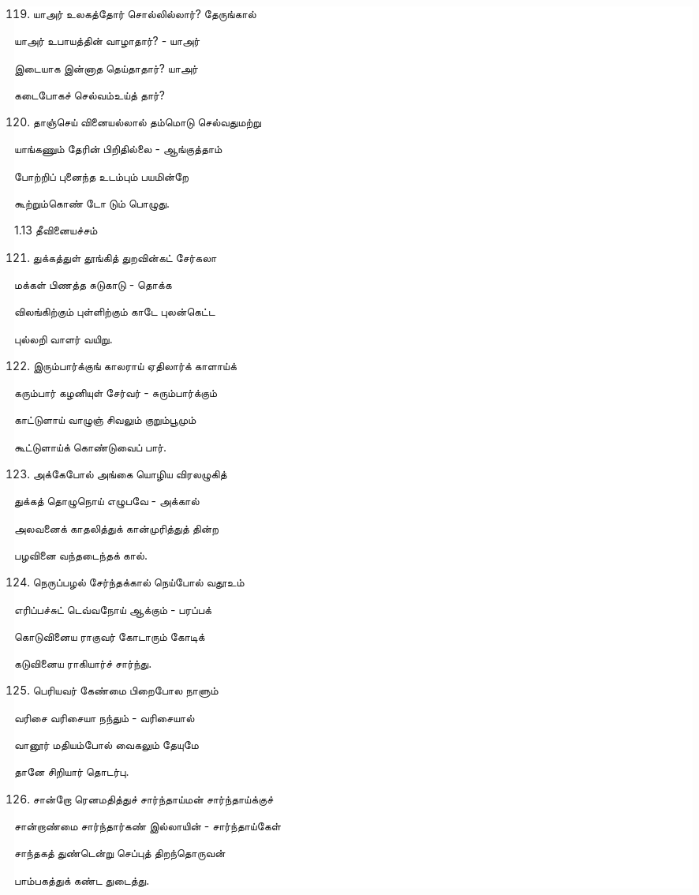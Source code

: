 119. யாஅர் உலகத்தோர் சொல்லில்லார்? தேருங்கால்  

யாஅர் உபாயத்தின் வாழாதார்? - யாஅர்  

இடையாக இன்னாத தெய்தாதார்? யாஅர்  

கடைபோகச் செல்வம்உய்த் தார்?  

120. தாஞ்செய் வினையல்லால் தம்மொடு செல்வதுமற்று  

யாங்கணும் தேரின் பிறிதில்லை - ஆங்குத்தாம்  

போற்றிப் புனைந்த உடம்பும் பயமின்றே  

கூற்றும்கொண் டோ டும் பொழுது.  

1.13 தீவினையச்சம்  

121. துக்கத்துள் தூங்கித் துறவின்கட் சேர்கலா  

மக்கள் பிணத்த சுடுகாடு - தொக்க  

விலங்கிற்கும் புள்ளிற்கும் காடே புலன்கெட்ட  

புல்லறி வாளர் வயிறு.  

122. இரும்பார்க்குங் காலராய் ஏதிலார்க் காளாய்க்  

கரும்பார் கழனியுள் சேர்வர் - சுரும்பார்க்கும்  

காட்டுளாய் வாழுஞ் சிவலும் குறும்பூமும்  

கூட்டுளாய்க் கொண்டுவைப் பார்.  

123. அக்கேபோல் அங்கை யொழிய விரலழுகித்  

துக்கத் தொழுநொய் எழுபவே - அக்கால்  

அலவனைக் காதலித்துக் கான்முரித்துத் தின்ற  

பழவினை வந்தடைந்தக் கால்.  

124. நெருப்பழல் சேர்ந்தக்கால் நெய்போல் வதூஉம்  

எரிப்பச்சுட் டெவ்வநோய் ஆக்கும் - பரப்பக்  

கொடுவினைய ராகுவர் கோடாரும் கோடிக்  

கடுவினைய ராகியார்ச் சார்ந்து.  

125. பெரியவர் கேண்மை பிறைபோல நாளும்  

வரிசை வரிசையா நந்தும் - வரிசையால்  

வானூர் மதியம்போல் வைகலும் தேயுமே  

தானே சிறியார் தொடர்பு.  

126. சான்றோ ரெனமதித்துச் சார்ந்தாய்மன் சார்ந்தாய்க்குச்  

சான்றாண்மை சார்ந்தார்கண் இல்லாயின் - சார்ந்தாய்கேள்  

சாந்தகத் துண்டென்று செப்புத் திறந்தொருவன்  

பாம்பகத்துக் கண்ட துடைத்து.  
